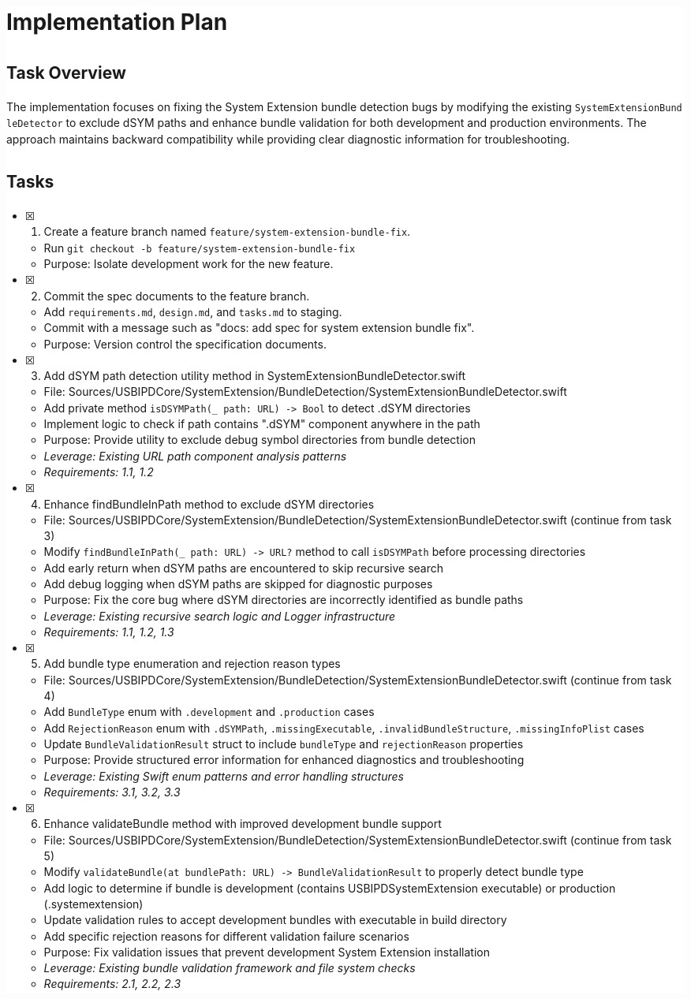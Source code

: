 # Implementation Plan

## Task Overview

The implementation focuses on fixing the System Extension bundle detection bugs by modifying the existing `SystemExtensionBundleDetector` to exclude dSYM paths and enhance bundle validation for both development and production environments. The approach maintains backward compatibility while providing clear diagnostic information for troubleshooting.

## Tasks

- [x] 1. Create a feature branch named `feature/system-extension-bundle-fix`.
  - Run `git checkout -b feature/system-extension-bundle-fix`
  - Purpose: Isolate development work for the new feature.

- [x] 2. Commit the spec documents to the feature branch.
  - Add `requirements.md`, `design.md`, and `tasks.md` to staging.
  - Commit with a message such as "docs: add spec for system extension bundle fix".
  - Purpose: Version control the specification documents.

- [x] 3. Add dSYM path detection utility method in SystemExtensionBundleDetector.swift
  - File: Sources/USBIPDCore/SystemExtension/BundleDetection/SystemExtensionBundleDetector.swift
  - Add private method `isDSYMPath(_ path: URL) -> Bool` to detect .dSYM directories
  - Implement logic to check if path contains ".dSYM" component anywhere in the path
  - Purpose: Provide utility to exclude debug symbol directories from bundle detection
  - _Leverage: Existing URL path component analysis patterns_
  - _Requirements: 1.1, 1.2_

- [x] 4. Enhance findBundleInPath method to exclude dSYM directories
  - File: Sources/USBIPDCore/SystemExtension/BundleDetection/SystemExtensionBundleDetector.swift (continue from task 3)
  - Modify `findBundleInPath(_ path: URL) -> URL?` method to call `isDSYMPath` before processing directories
  - Add early return when dSYM paths are encountered to skip recursive search
  - Add debug logging when dSYM paths are skipped for diagnostic purposes
  - Purpose: Fix the core bug where dSYM directories are incorrectly identified as bundle paths
  - _Leverage: Existing recursive search logic and Logger infrastructure_
  - _Requirements: 1.1, 1.2, 1.3_

- [x] 5. Add bundle type enumeration and rejection reason types
  - File: Sources/USBIPDCore/SystemExtension/BundleDetection/SystemExtensionBundleDetector.swift (continue from task 4)
  - Add `BundleType` enum with `.development` and `.production` cases
  - Add `RejectionReason` enum with `.dSYMPath`, `.missingExecutable`, `.invalidBundleStructure`, `.missingInfoPlist` cases
  - Update `BundleValidationResult` struct to include `bundleType` and `rejectionReason` properties
  - Purpose: Provide structured error information for enhanced diagnostics and troubleshooting
  - _Leverage: Existing Swift enum patterns and error handling structures_
  - _Requirements: 3.1, 3.2, 3.3_

- [x] 6. Enhance validateBundle method with improved development bundle support
  - File: Sources/USBIPDCore/SystemExtension/BundleDetection/SystemExtensionBundleDetector.swift (continue from task 5)
  - Modify `validateBundle(at bundlePath: URL) -> BundleValidationResult` to properly detect bundle type
  - Add logic to determine if bundle is development (contains USBIPDSystemExtension executable) or production (.systemextension)
  - Update validation rules to accept development bundles with executable in build directory
  - Add specific rejection reasons for different validation failure scenarios
  - Purpose: Fix validation issues that prevent development System Extension installation
  - _Leverage: Existing bundle validation framework and file system checks_
  - _Requirements: 2.1, 2.2, 2.3_
